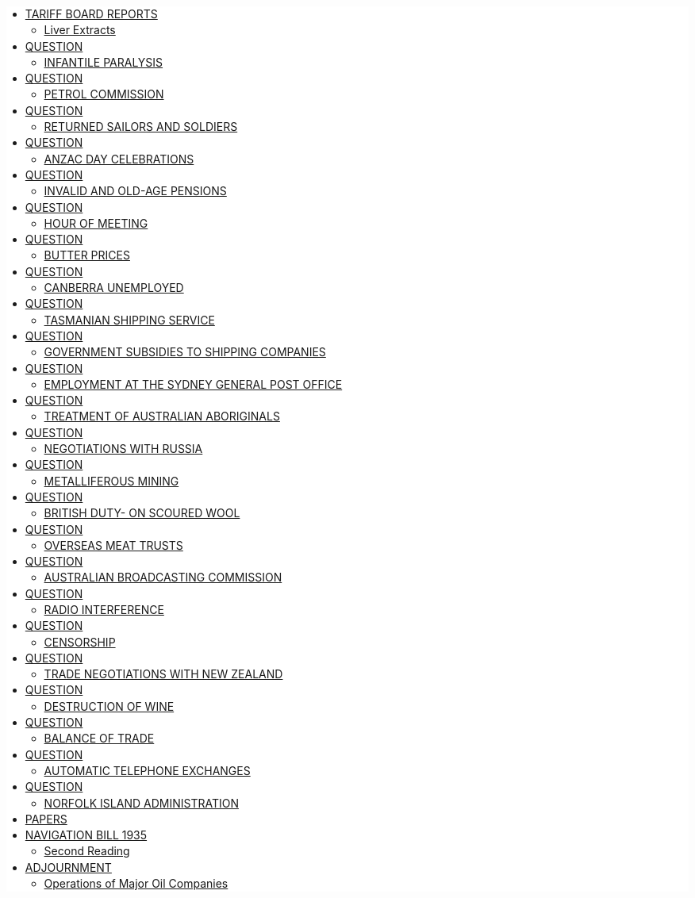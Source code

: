 
* [TARIFF BOARD REPORTS](#debate-0)
    * [Liver Extracts](#subdebate-0-0)
* [QUESTION](#debate-1)
    * [INFANTILE PARALYSIS](#subdebate-1-0)
* [QUESTION](#debate-2)
    * [PETROL COMMISSION](#subdebate-2-0)
* [QUESTION](#debate-3)
    * [RETURNED SAILORS AND SOLDIERS](#subdebate-3-0)
* [QUESTION](#debate-4)
    * [ANZAC DAY CELEBRATIONS](#subdebate-4-0)
* [QUESTION](#debate-5)
    * [INVALID AND OLD-AGE PENSIONS](#subdebate-5-0)
* [QUESTION](#debate-6)
    * [HOUR OF MEETING](#subdebate-6-0)
* [QUESTION](#debate-7)
    * [BUTTER PRICES](#subdebate-7-0)
* [QUESTION](#debate-8)
    * [CANBERRA UNEMPLOYED](#subdebate-8-0)
* [QUESTION](#debate-9)
    * [TASMANIAN SHIPPING SERVICE](#subdebate-9-0)
* [QUESTION](#debate-10)
    * [GOVERNMENT SUBSIDIES TO SHIPPING COMPANIES](#subdebate-10-0)
* [QUESTION](#debate-11)
    * [EMPLOYMENT AT THE SYDNEY GENERAL POST OFFICE](#subdebate-11-0)
* [QUESTION](#debate-12)
    * [TREATMENT OF AUSTRALIAN ABORIGINALS](#subdebate-12-0)
* [QUESTION](#debate-13)
    * [NEGOTIATIONS WITH RUSSIA](#subdebate-13-0)
* [QUESTION](#debate-14)
    * [METALLIFEROUS MINING](#subdebate-14-0)
* [QUESTION](#debate-15)
    * [BRITISH DUTY- ON SCOURED WOOL](#subdebate-15-0)
* [QUESTION](#debate-16)
    * [OVERSEAS MEAT TRUSTS](#subdebate-16-0)
* [QUESTION](#debate-17)
    * [AUSTRALIAN BROADCASTING COMMISSION](#subdebate-17-0)
* [QUESTION](#debate-18)
    * [RADIO INTERFERENCE](#subdebate-18-0)
* [QUESTION](#debate-19)
    * [CENSORSHIP](#subdebate-19-0)
* [QUESTION](#debate-20)
    * [TRADE NEGOTIATIONS WITH NEW ZEALAND](#subdebate-20-0)
* [QUESTION](#debate-21)
    * [DESTRUCTION OF WINE](#subdebate-21-0)
* [QUESTION](#debate-22)
    * [BALANCE OF TRADE](#subdebate-22-0)
* [QUESTION](#debate-23)
    * [AUTOMATIC TELEPHONE EXCHANGES](#subdebate-23-0)
* [QUESTION](#debate-24)
    * [NORFOLK ISLAND ADMINISTRATION](#subdebate-24-0)
* [PAPERS](#debate-25)
* [NAVIGATION BILL 1935](#debate-26)
    * [Second Reading](#subdebate-26-0)
* [ADJOURNMENT](#debate-27)
    * [Operations of Major Oil Companies](#subdebate-27-0)
